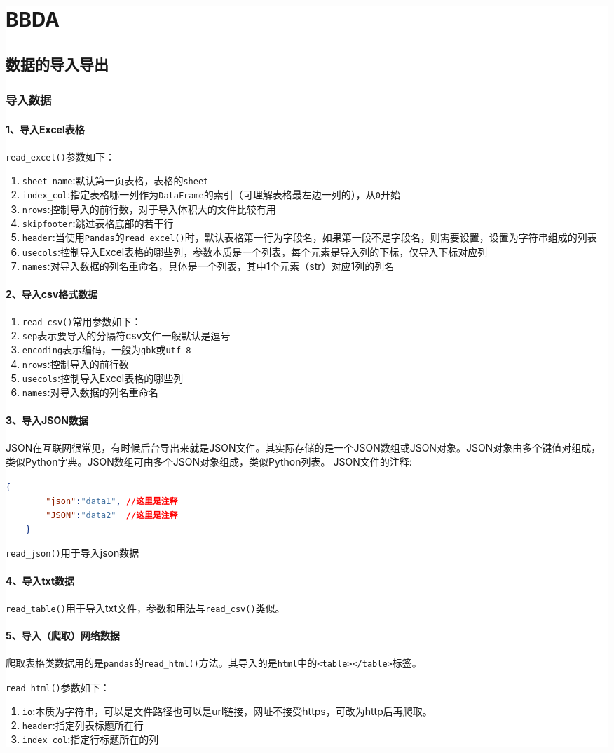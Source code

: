 # BBDA

## 数据的导入导出

### 导入数据

#### 1、导入Excel表格

`read_excel()`参数如下：

1. `sheet_name`:默认第一页表格，表格的`sheet`
2. `index_col`:指定表格哪一列作为`DataFrame`的索引（可理解表格最左边一列的），从`0`开始
3. `nrows`:控制导入的前行数，对于导入体积大的文件比较有用
4. `skipfooter`:跳过表格底部的若干行
5. `header`:当使用`Pandas`的`read_excel()`时，默认表格第一行为字段名，如果第一段不是字段名，则需要设置，设置为字符串组成的列表
6. `usecols`:控制导入Excel表格的哪些列，参数本质是一个列表，每个元素是导入列的下标，仅导入下标对应列
7. `names`:对导入数据的列名重命名，具体是一个列表，其中1个元素（str）对应1列的列名

#### 2、导入csv格式数据

1. `read_csv()`常用参数如下：
2. `sep`表示要导入的分隔符csv文件一般默认是逗号
3. `encoding`表示编码，一般为`gbk`或`utf-8`
4. `nrows`:控制导入的前行数
5. `usecols`:控制导入Excel表格的哪些列
6. `names`:对导入数据的列名重命名

#### 3、导入JSON数据

JSON在互联网很常见，有时候后台导出来就是JSON文件。其实际存储的是一个JSON数组或JSON对象。JSON对象由多个键值对组成，类似Python字典。JSON数组可由多个JSON对象组成，类似Python列表。 JSON文件的注释:

```json
{
        "json":"data1", //这里是注释
        "JSON":"data2"  //这里是注释
    }
```

`read_json()`用于导入json数据

#### 4、导入txt数据

`read_table()`用于导入txt文件，参数和用法与`read_csv()`类似。

#### 5、导入（爬取）网络数据

爬取表格类数据用的是`pandas`的`read_html()`方法。其导入的是`html`中的`<table></table>`标签。

`read_html()`参数如下：

1. `io`:本质为字符串，可以是文件路径也可以是url链接，网址不接受https，可改为http后再爬取。
2. `header`:指定列表标题所在行
3. `index_col`:指定行标题所在的列
